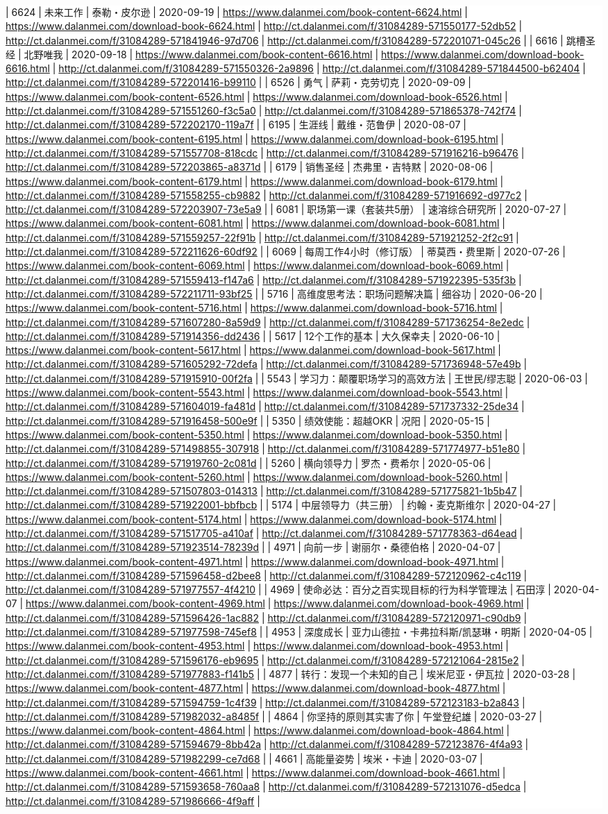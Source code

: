 | 6624 | 未来工作 | 泰勒・皮尔逊 | 2020-09-19 | https://www.dalanmei.com/book-content-6624.html | https://www.dalanmei.com/download-book-6624.html | http://ct.dalanmei.com/f/31084289-571550177-52db52 | http://ct.dalanmei.com/f/31084289-571841946-97d706 | http://ct.dalanmei.com/f/31084289-572201071-045c26 |
| 6616 | 跳槽圣经 | 北野唯我 | 2020-09-18 | https://www.dalanmei.com/book-content-6616.html | https://www.dalanmei.com/download-book-6616.html | http://ct.dalanmei.com/f/31084289-571550326-2a9896 | http://ct.dalanmei.com/f/31084289-571844500-b62404 | http://ct.dalanmei.com/f/31084289-572201416-b99110 |
| 6526 | 勇气 | 萨莉・克劳切克 | 2020-09-09 | https://www.dalanmei.com/book-content-6526.html | https://www.dalanmei.com/download-book-6526.html | http://ct.dalanmei.com/f/31084289-571551260-f3c5a0 | http://ct.dalanmei.com/f/31084289-571865378-742f74 | http://ct.dalanmei.com/f/31084289-572202170-119a7f |
| 6195 | 生涯线 | 戴维・范鲁伊 | 2020-08-07 | https://www.dalanmei.com/book-content-6195.html | https://www.dalanmei.com/download-book-6195.html | http://ct.dalanmei.com/f/31084289-571557708-818cdc | http://ct.dalanmei.com/f/31084289-571916216-b96476 | http://ct.dalanmei.com/f/31084289-572203865-a8371d |
| 6179 | 销售圣经 | 杰弗里・吉特黙 | 2020-08-06 | https://www.dalanmei.com/book-content-6179.html | https://www.dalanmei.com/download-book-6179.html | http://ct.dalanmei.com/f/31084289-571558255-cb9882 | http://ct.dalanmei.com/f/31084289-571916692-d977c2 | http://ct.dalanmei.com/f/31084289-572203907-73e5a9 |
| 6081 | 职场第一课（套装共5册） | 速溶综合研究所 | 2020-07-27 | https://www.dalanmei.com/book-content-6081.html | https://www.dalanmei.com/download-book-6081.html | http://ct.dalanmei.com/f/31084289-571559257-22f91b | http://ct.dalanmei.com/f/31084289-571921252-2f2c91 | http://ct.dalanmei.com/f/31084289-572211626-60df92 |
| 6069 | 每周工作4小时（修订版） | 蒂莫西・费里斯 | 2020-07-26 | https://www.dalanmei.com/book-content-6069.html | https://www.dalanmei.com/download-book-6069.html | http://ct.dalanmei.com/f/31084289-571559413-f147a6 | http://ct.dalanmei.com/f/31084289-571922395-535f3b | http://ct.dalanmei.com/f/31084289-572211711-93bf25 |
| 5716 | 高维度思考法：职场问题解决篇 | 细谷功 | 2020-06-20 | https://www.dalanmei.com/book-content-5716.html | https://www.dalanmei.com/download-book-5716.html | http://ct.dalanmei.com/f/31084289-571607280-8a59d9 | http://ct.dalanmei.com/f/31084289-571736254-8e2edc | http://ct.dalanmei.com/f/31084289-571914356-dd2436 |
| 5617 | 12个工作的基本 | 大久保幸夫 | 2020-06-10 | https://www.dalanmei.com/book-content-5617.html | https://www.dalanmei.com/download-book-5617.html | http://ct.dalanmei.com/f/31084289-571605292-72defa | http://ct.dalanmei.com/f/31084289-571736948-57e49b | http://ct.dalanmei.com/f/31084289-571915910-00f2fa |
| 5543 | 学习力：颠覆职场学习的高效方法 | 王世民/缪志聪 | 2020-06-03 | https://www.dalanmei.com/book-content-5543.html | https://www.dalanmei.com/download-book-5543.html | http://ct.dalanmei.com/f/31084289-571604019-fa481d | http://ct.dalanmei.com/f/31084289-571737332-25de34 | http://ct.dalanmei.com/f/31084289-571916458-500e9f |
| 5350 | 绩效使能：超越OKR | 况阳 | 2020-05-15 | https://www.dalanmei.com/book-content-5350.html | https://www.dalanmei.com/download-book-5350.html | http://ct.dalanmei.com/f/31084289-571498855-307918 | http://ct.dalanmei.com/f/31084289-571774977-b51e80 | http://ct.dalanmei.com/f/31084289-571919760-2c081d |
| 5260 | 横向领导力 | 罗杰・费希尔 | 2020-05-06 | https://www.dalanmei.com/book-content-5260.html | https://www.dalanmei.com/download-book-5260.html | http://ct.dalanmei.com/f/31084289-571507803-014313 | http://ct.dalanmei.com/f/31084289-571775821-1b5b47 | http://ct.dalanmei.com/f/31084289-571922001-bbfbcb |
| 5174 | 中层领导力（共三册） | 约翰・麦克斯维尔 | 2020-04-27 | https://www.dalanmei.com/book-content-5174.html | https://www.dalanmei.com/download-book-5174.html | http://ct.dalanmei.com/f/31084289-571517705-a410af | http://ct.dalanmei.com/f/31084289-571778363-d64ead | http://ct.dalanmei.com/f/31084289-571923514-78239d |
| 4971 | 向前一步 | 谢丽尔・桑德伯格 | 2020-04-07 | https://www.dalanmei.com/book-content-4971.html | https://www.dalanmei.com/download-book-4971.html | http://ct.dalanmei.com/f/31084289-571596458-d2bee8 | http://ct.dalanmei.com/f/31084289-572120962-c4c119 | http://ct.dalanmei.com/f/31084289-571977557-4f4210 |
| 4969 | 使命必达：百分之百实现目标的行为科学管理法 | 石田淳 | 2020-04-07 | https://www.dalanmei.com/book-content-4969.html | https://www.dalanmei.com/download-book-4969.html | http://ct.dalanmei.com/f/31084289-571596426-1ac882 | http://ct.dalanmei.com/f/31084289-572120971-c90db9 | http://ct.dalanmei.com/f/31084289-571977598-745ef8 |
| 4953 | 深度成长 | 亚力山德拉・卡弗拉科斯/凯瑟琳・明斯 | 2020-04-05 | https://www.dalanmei.com/book-content-4953.html | https://www.dalanmei.com/download-book-4953.html | http://ct.dalanmei.com/f/31084289-571596176-eb9695 | http://ct.dalanmei.com/f/31084289-572121064-2815e2 | http://ct.dalanmei.com/f/31084289-571977883-f141b5 |
| 4877 | 转行：发现一个未知的自己 | 埃米尼亚・伊瓦拉 | 2020-03-28 | https://www.dalanmei.com/book-content-4877.html | https://www.dalanmei.com/download-book-4877.html | http://ct.dalanmei.com/f/31084289-571594759-1c4f39 | http://ct.dalanmei.com/f/31084289-572123183-b2a843 | http://ct.dalanmei.com/f/31084289-571982032-a8485f |
| 4864 | 你坚持的原则其实害了你 | 午堂登纪雄 | 2020-03-27 | https://www.dalanmei.com/book-content-4864.html | https://www.dalanmei.com/download-book-4864.html | http://ct.dalanmei.com/f/31084289-571594679-8bb42a | http://ct.dalanmei.com/f/31084289-572123876-4f4a93 | http://ct.dalanmei.com/f/31084289-571982299-ce7d68 |
| 4661 | 高能量姿势 | 埃米・卡迪 | 2020-03-07 | https://www.dalanmei.com/book-content-4661.html | https://www.dalanmei.com/download-book-4661.html | http://ct.dalanmei.com/f/31084289-571593658-760aa8 | http://ct.dalanmei.com/f/31084289-572131076-d5edca | http://ct.dalanmei.com/f/31084289-571986666-4f9aff |